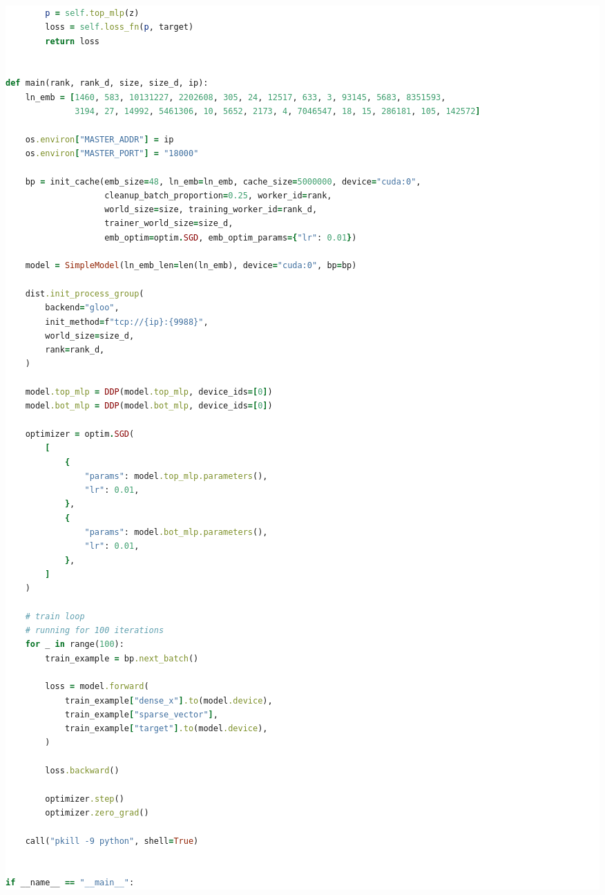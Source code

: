 ```ruby
        p = self.top_mlp(z)
        loss = self.loss_fn(p, target)
        return loss


def main(rank, rank_d, size, size_d, ip):
    ln_emb = [1460, 583, 10131227, 2202608, 305, 24, 12517, 633, 3, 93145, 5683, 8351593,
              3194, 27, 14992, 5461306, 10, 5652, 2173, 4, 7046547, 18, 15, 286181, 105, 142572]

    os.environ["MASTER_ADDR"] = ip
    os.environ["MASTER_PORT"] = "18000"

    bp = init_cache(emb_size=48, ln_emb=ln_emb, cache_size=5000000, device="cuda:0",
                    cleanup_batch_proportion=0.25, worker_id=rank,
                    world_size=size, training_worker_id=rank_d,
                    trainer_world_size=size_d,
                    emb_optim=optim.SGD, emb_optim_params={"lr": 0.01})

    model = SimpleModel(ln_emb_len=len(ln_emb), device="cuda:0", bp=bp)

    dist.init_process_group(
        backend="gloo",
        init_method=f"tcp://{ip}:{9988}",
        world_size=size_d,
        rank=rank_d,
    )

    model.top_mlp = DDP(model.top_mlp, device_ids=[0])
    model.bot_mlp = DDP(model.bot_mlp, device_ids=[0])

    optimizer = optim.SGD(
        [
            {
                "params": model.top_mlp.parameters(),
                "lr": 0.01,
            },
            {
                "params": model.bot_mlp.parameters(),
                "lr": 0.01,
            },
        ]
    )

    # train loop
    # running for 100 iterations
    for _ in range(100):
        train_example = bp.next_batch()

        loss = model.forward(
            train_example["dense_x"].to(model.device),
            train_example["sparse_vector"],
            train_example["target"].to(model.device),
        )

        loss.backward()

        optimizer.step()
        optimizer.zero_grad()

    call("pkill -9 python", shell=True)


if __name__ == "__main__":
```